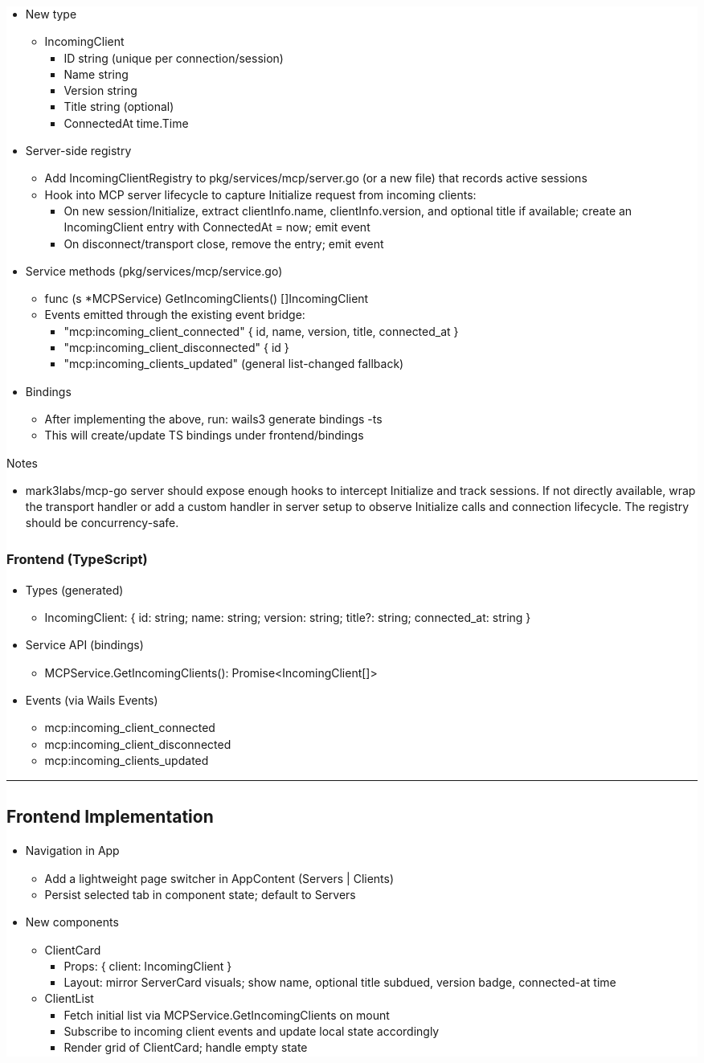 - New type
  - IncomingClient
    - ID string (unique per connection/session)
    - Name string
    - Version string
    - Title string (optional)
    - ConnectedAt time.Time

- Server-side registry
  - Add IncomingClientRegistry to pkg/services/mcp/server.go (or a new file) that records active sessions
  - Hook into MCP server lifecycle to capture Initialize request from incoming clients:
    - On new session/Initialize, extract clientInfo.name, clientInfo.version, and optional title if available; create an IncomingClient entry with ConnectedAt = now; emit event
    - On disconnect/transport close, remove the entry; emit event

- Service methods (pkg/services/mcp/service.go)
  - func (s *MCPService) GetIncomingClients() []IncomingClient
  - Events emitted through the existing event bridge:
    - "mcp:incoming_client_connected" { id, name, version, title, connected_at }
    - "mcp:incoming_client_disconnected" { id }
    - "mcp:incoming_clients_updated" (general list-changed fallback)

- Bindings
  - After implementing the above, run: wails3 generate bindings -ts
  - This will create/update TS bindings under frontend/bindings

Notes
- mark3labs/mcp-go server should expose enough hooks to intercept Initialize and track sessions. If not directly available, wrap the transport handler or add a custom handler in server setup to observe Initialize calls and connection lifecycle. The registry should be concurrency-safe.

### Frontend (TypeScript)
- Types (generated)
  - IncomingClient: { id: string; name: string; version: string; title?: string; connected_at: string }

- Service API (bindings)
  - MCPService.GetIncomingClients(): Promise<IncomingClient[]>

- Events (via Wails Events)
  - mcp:incoming_client_connected
  - mcp:incoming_client_disconnected
  - mcp:incoming_clients_updated

---

## Frontend Implementation

- Navigation in App
  - Add a lightweight page switcher in AppContent (Servers | Clients)
  - Persist selected tab in component state; default to Servers

- New components
  - ClientCard
    - Props: { client: IncomingClient }
    - Layout: mirror ServerCard visuals; show name, optional title subdued, version badge, connected-at time
  - ClientList
    - Fetch initial list via MCPService.GetIncomingClients on mount
    - Subscribe to incoming client events and update local state accordingly
    - Render grid of ClientCard; handle empty state

